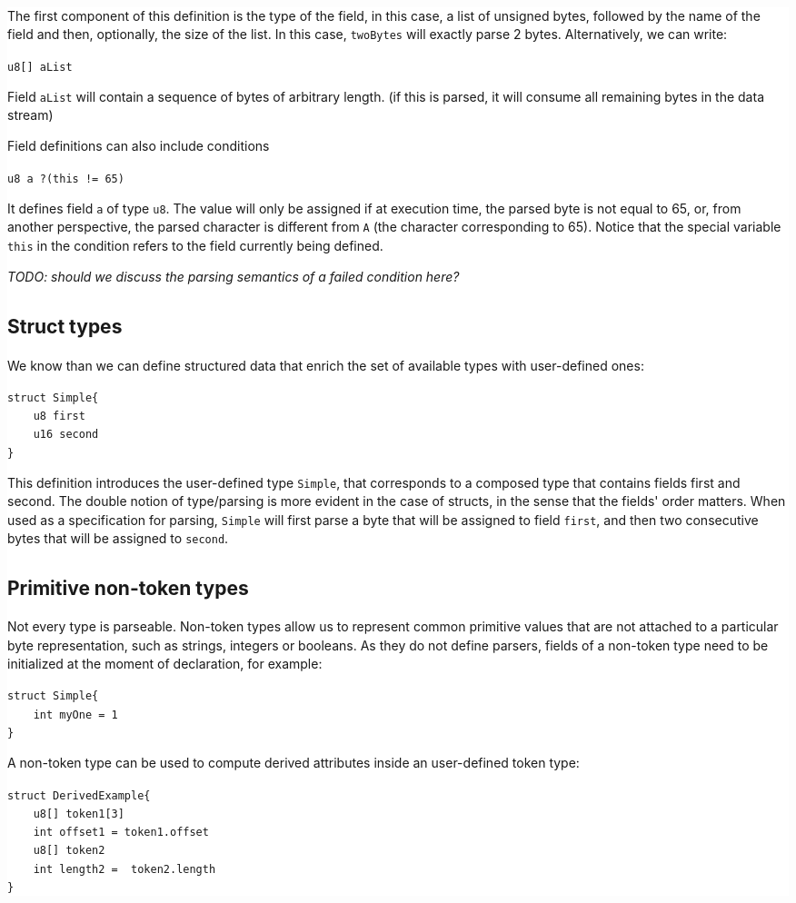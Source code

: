 The first component of this definition is the type of the field, in this case, a list of unsigned bytes, followed by the name of the field and then, optionally, the size of the list. In this case, `twoBytes` will exactly parse 2 bytes. Alternatively, we can write:

```
u8[] aList
```

Field `aList` will contain a sequence of bytes of arbitrary length. (if this is parsed, it will consume all remaining bytes in the data stream)

Field definitions can also include conditions 
```
u8 a ?(this != 65)
```

It defines field `a` of type `u8`. The value will only be assigned if at execution time, the parsed byte is not equal to 65, or, from another perspective, the parsed character is different from `A` (the character corresponding to 65). Notice that the special variable `this` in the condition refers to the field currently being defined. 

_TODO: should we discuss the parsing semantics of a failed condition here?_

## Struct types

We know than we can define structured data that enrich the set of available types with user-defined ones:

```
struct Simple{
	u8 first
	u16 second
}
```

This definition introduces the user-defined type `Simple`, that corresponds to a composed type that contains fields first and second. The double notion of type/parsing is more evident in the case of structs, in the sense that the fields' order matters. When used as a specification for parsing, `Simple` will first parse a byte that will be assigned to field `first`, and then two consecutive bytes that will be assigned to `second`.

## Primitive non-token types

Not every type is parseable. Non-token types allow us to represent common primitive values that are not attached to a particular byte representation, such as strings, integers or booleans. As they do not define parsers, fields of a non-token type need to be initialized at the moment of declaration, for example:

```
struct Simple{
	int myOne = 1
}
```

A non-token type can be used to compute derived attributes inside an user-defined token type:

```
struct DerivedExample{
	u8[] token1[3]
	int offset1 = token1.offset
	u8[] token2
	int length2 =  token2.length
}
```
